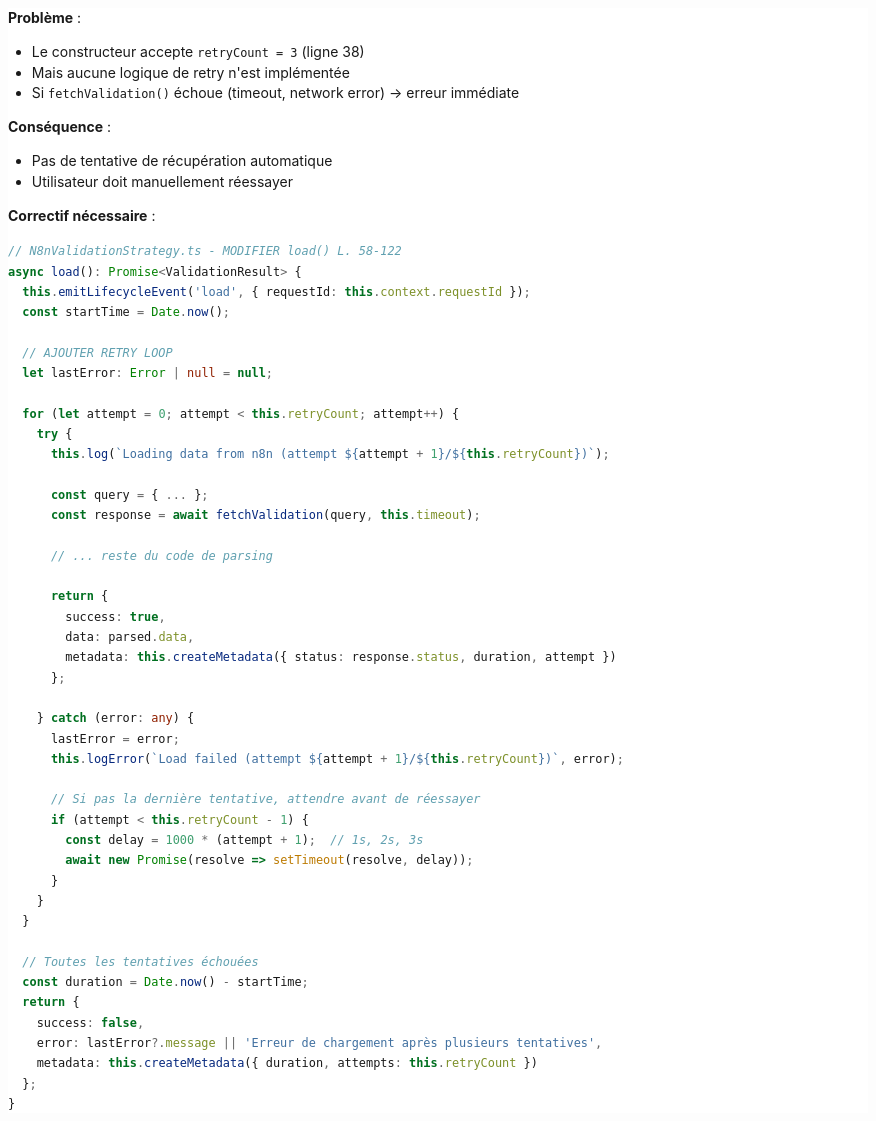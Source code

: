 **Problème** :
- Le constructeur accepte `retryCount = 3` (ligne 38)
- Mais aucune logique de retry n'est implémentée
- Si `fetchValidation()` échoue (timeout, network error) → erreur immédiate

**Conséquence** :
- Pas de tentative de récupération automatique
- Utilisateur doit manuellement réessayer

**Correctif nécessaire** :
```typescript
// N8nValidationStrategy.ts - MODIFIER load() L. 58-122
async load(): Promise<ValidationResult> {
  this.emitLifecycleEvent('load', { requestId: this.context.requestId });
  const startTime = Date.now();

  // AJOUTER RETRY LOOP
  let lastError: Error | null = null;

  for (let attempt = 0; attempt < this.retryCount; attempt++) {
    try {
      this.log(`Loading data from n8n (attempt ${attempt + 1}/${this.retryCount})`);

      const query = { ... };
      const response = await fetchValidation(query, this.timeout);

      // ... reste du code de parsing

      return {
        success: true,
        data: parsed.data,
        metadata: this.createMetadata({ status: response.status, duration, attempt })
      };

    } catch (error: any) {
      lastError = error;
      this.logError(`Load failed (attempt ${attempt + 1}/${this.retryCount})`, error);

      // Si pas la dernière tentative, attendre avant de réessayer
      if (attempt < this.retryCount - 1) {
        const delay = 1000 * (attempt + 1);  // 1s, 2s, 3s
        await new Promise(resolve => setTimeout(resolve, delay));
      }
    }
  }

  // Toutes les tentatives échouées
  const duration = Date.now() - startTime;
  return {
    success: false,
    error: lastError?.message || 'Erreur de chargement après plusieurs tentatives',
    metadata: this.createMetadata({ duration, attempts: this.retryCount })
  };
}
```
